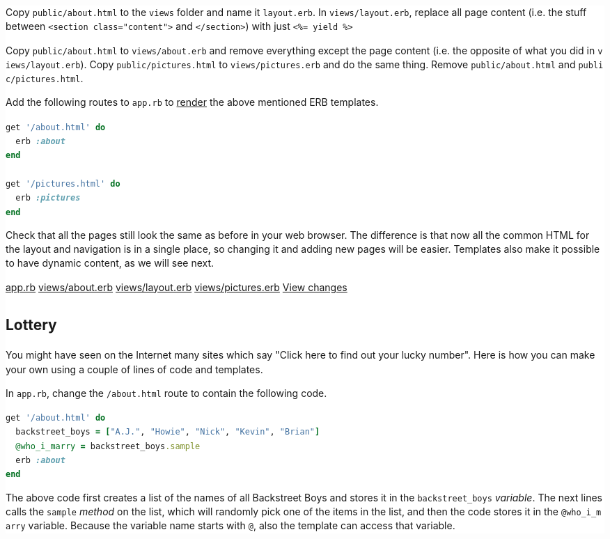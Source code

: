 Copy `public/about.html` to the `views` folder and name it `layout.erb`. In `views/layout.erb`, replace all page content (i.e. the stuff between `<section class="content">` and `</section>`) with just `<%= yield %>`

Copy `public/about.html` to `views/about.erb` and remove everything except the page content (i.e. the opposite of what you did in `views/layout.erb`). Copy `public/pictures.html` to `views/pictures.erb` and do the same thing. Remove `public/about.html` and `public/pictures.html`.

Add the following routes to `app.rb` to [render][sinatra-templates] the above mentioned ERB templates.

```ruby
get '/about.html' do
  erb :about
end

get '/pictures.html' do
  erb :pictures
end
```

Check that all the pages still look the same as before in your web browser. The difference is that now all the common HTML for the layout and navigation is in a single place, so changing it and adding new pages will be easier. Templates also make it possible to have dynamic content, as we will see next.

<aside class="solution">
    <a class="file" href="https://github.com/orfjackal/web-intro-project/blob/9de139db60f73333bf71c6e02b42db1be250692b/app.rb">app.rb</a>
    <a class="file" href="https://github.com/orfjackal/web-intro-project/blob/9de139db60f73333bf71c6e02b42db1be250692b/views/about.erb">views/about.erb</a>
    <a class="file" href="https://github.com/orfjackal/web-intro-project/blob/9de139db60f73333bf71c6e02b42db1be250692b/views/layout.erb">views/layout.erb</a>
    <a class="file" href="https://github.com/orfjackal/web-intro-project/blob/9de139db60f73333bf71c6e02b42db1be250692b/views/pictures.erb">views/pictures.erb</a>
    <a class="diff" href="https://github.com/orfjackal/web-intro-project/commit/9de139db60f73333bf71c6e02b42db1be250692b">View changes</a>
</aside>


## Lottery

You might have seen on the Internet many sites which say "Click here to find out your lucky number". Here is how you can make your own using a couple of lines of code and templates.

In `app.rb`, change the `/about.html` route to contain the following code.

```ruby
get '/about.html' do
  backstreet_boys = ["A.J.", "Howie", "Nick", "Kevin", "Brian"]
  @who_i_marry = backstreet_boys.sample
  erb :about
end
```

The above code first creates a list of the names of all Backstreet Boys and stores it in the `backstreet_boys` *variable*. The next lines calls the `sample` *method* on the list, which will randomly pick one of the items in the list, and then the code stores it in the `@who_i_marry` variable. Because the variable name starts with `@`, also the template can access that variable.


[html-img]: https://developer.mozilla.org/en/docs/Web/HTML/Element/img
[css-width]: https://developer.mozilla.org/en-US/docs/Web/CSS/width
[css-height]: https://developer.mozilla.org/en-US/docs/Web/CSS/height
[css-background-color]: https://developer.mozilla.org/en-US/docs/Web/CSS/background-color
[css-margin]: https://developer.mozilla.org/en-US/docs/Web/CSS/margin
[css-padding]: https://developer.mozilla.org/en-US/docs/Web/CSS/padding
[css-border]: https://developer.mozilla.org/en-US/docs/Web/CSS/border
[css-box-shadow]: https://developer.mozilla.org/en-US/docs/Web/CSS/box-shadow
[dry]: http://programmer.97things.oreilly.com/wiki/index.php/Don't_Repeat_Yourself
[ruby]: https://www.ruby-lang.org/
[sinatra]: http://www.sinatrarb.com/
[sinatra-static]: http://www.sinatrarb.com/intro.html#Static%20Files
[sinatra-redirect]: http://www.sinatrarb.com/intro.html#Browser%20Redirect
[sinatra-routes]: http://www.sinatrarb.com/intro.html#Routes
[sinatra-templates]: http://www.sinatrarb.com/intro.html#Views%20/%20Templates
[absolute-vs-relative-paths]: http://www.coffeecup.com/help/articles/absolute-vs-relative-pathslinks/
[erb]: http://www.stuartellis.eu/articles/erb/
[ruby-read]: http://docs.ruby-lang.org/en/2.2.0/IO.html#method-c-read
[ruby-glob]: http://docs.ruby-lang.org/en/2.2.0/Dir.html#method-c-glob
[ruby-map]: http://docs.ruby-lang.org/en/2.2.0/Enumerable.html#method-i-map
[ruby-sub]: http://docs.ruby-lang.org/en/2.2.0/String.html#method-i-sub
[ruby-hash]: http://docs.ruby-lang.org/en/2.2.0/Hash.html
[ruby-printing]: http://zetcode.com/lang/rubytutorial/io/
[ruby-regexp]: http://ruby-doc.org/core-2.2.0/Regexp.html
[repl]: https://en.wikipedia.org/wiki/Read%E2%80%93eval%E2%80%93print_loop
[browser-developer-tools]: https://developer.mozilla.org/en-US/Learn/Discover_browser_developer_tools